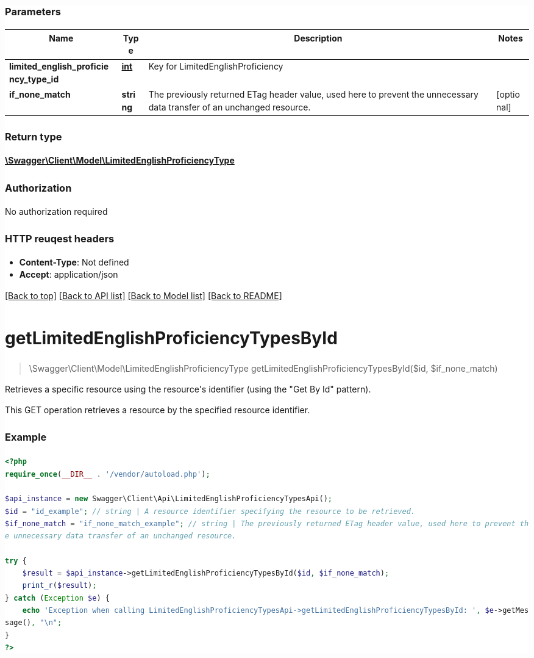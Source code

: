 ### Parameters

Name | Type | Description  | Notes
------------- | ------------- | ------------- | -------------
 **limited_english_proficiency_type_id** | [**int**](.md)| Key for LimitedEnglishProficiency | 
 **if_none_match** | **string**| The previously returned ETag header value, used here to prevent the unnecessary data transfer of an unchanged resource. | [optional] 

### Return type

[**\Swagger\Client\Model\LimitedEnglishProficiencyType**](LimitedEnglishProficiencyType.md)

### Authorization

No authorization required

### HTTP reuqest headers

 - **Content-Type**: Not defined
 - **Accept**: application/json

[[Back to top]](#) [[Back to API list]](../README.md#documentation-for-api-endpoints) [[Back to Model list]](../README.md#documentation-for-models) [[Back to README]](../README.md)

# **getLimitedEnglishProficiencyTypesById**
> \Swagger\Client\Model\LimitedEnglishProficiencyType getLimitedEnglishProficiencyTypesById($id, $if_none_match)

Retrieves a specific resource using the resource's identifier (using the \"Get By Id\" pattern).

This GET operation retrieves a resource by the specified resource identifier.

### Example 
```php
<?php
require_once(__DIR__ . '/vendor/autoload.php');

$api_instance = new Swagger\Client\Api\LimitedEnglishProficiencyTypesApi();
$id = "id_example"; // string | A resource identifier specifying the resource to be retrieved.
$if_none_match = "if_none_match_example"; // string | The previously returned ETag header value, used here to prevent the unnecessary data transfer of an unchanged resource.

try { 
    $result = $api_instance->getLimitedEnglishProficiencyTypesById($id, $if_none_match);
    print_r($result);
} catch (Exception $e) {
    echo 'Exception when calling LimitedEnglishProficiencyTypesApi->getLimitedEnglishProficiencyTypesById: ', $e->getMessage(), "\n";
}
?>
```

